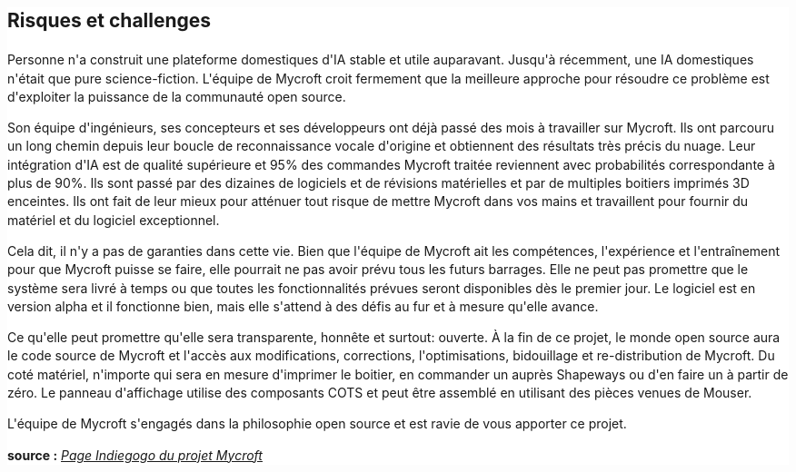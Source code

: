 

## Risques et challenges



Personne n'a construit une plateforme domestiques d'IA stable et utile auparavant. Jusqu'à récemment, une IA domestiques n'était que pure science-fiction. L'équipe de Mycroft croit fermement que la meilleure approche pour résoudre ce problème est d'exploiter la puissance de la communauté open source.



Son équipe d'ingénieurs, ses concepteurs et ses développeurs ont déjà passé des mois à travailler sur Mycroft. Ils ont parcouru un long chemin depuis leur boucle de reconnaissance vocale d'origine et obtiennent des résultats très précis du nuage. Leur intégration d'IA est de qualité supérieure et 95% des commandes Mycroft traitée reviennent avec probabilités correspondante à plus de 90%. Ils sont passé par des dizaines de logiciels et de révisions matérielles et par de multiples boitiers imprimés 3D enceintes. Ils ont fait de leur mieux pour atténuer tout risque de mettre Mycroft dans vos mains et travaillent pour fournir du matériel et du logiciel exceptionnel.



Cela dit, il n'y a pas de garanties dans cette vie. Bien que l'équipe de Mycroft ait les compétences, l'expérience et l'entraînement pour que Mycroft puisse se faire, elle pourrait ne pas avoir prévu tous les futurs barrages. Elle ne peut pas promettre que le système sera livré à temps ou que toutes les fonctionnalités prévues seront disponibles dès le premier jour. Le logiciel est en version alpha et il fonctionne bien, mais elle s'attend à des défis au fur et à mesure qu'elle avance.



Ce qu'elle peut promettre qu'elle sera transparente, honnête et surtout: ouverte. À la fin de ce projet, le monde open source aura le code source de Mycroft et l'accès aux modifications, corrections, l'optimisations, bidouillage et re-distribution de Mycroft. Du coté matériel, n'importe qui sera en mesure d'imprimer le boitier, en commander un auprès Shapeways ou d'en faire un à partir de zéro. Le panneau d'affichage utilise des composants COTS et peut être assemblé en utilisant des pièces venues de Mouser.



L'équipe de Mycroft s'engagés dans la philosophie open source et est ravie de vous apporter ce projet.

**source :** _[Page Indiegogo du projet Mycroft][1]_

[1]: http://igg.me/at/mycroftai/x/4033630
[2]: https://www.kickstarter.com/projects/aiforeveryone/mycroft-an-open-source-artificial-intelligence-for
[3]: http://www.wired.com/tag/self-driving-cars/
[4]: https://en.wikipedia.org/wiki/Natural_language_processing
[5]: http://www.techrepublic.com/article/ibm-watson-the-inside-story-of-how-the-jeopardy-winning-supercomputer-was-born-and-what-it-wants-to-do-next/
[6]: /home/winael/Documents/Notes/fig/Mycroft/divers/d6e6f0d3cd0233cf04489702387e7414_original.jpg
[7]: /home/winael/Documents/Notes/fig/Mycroft/divers/293eaf14a1212808c34c7ac1ee55515b_original.png
[8]: http://www.youtube.com/
[9]: http://www.netflix.com/
[10]: http://www.pandora.com/
[11]: http://www.spotify.com/
[12]: https://www.youtube.com/watch?v=OPf0YbXqDm0
[13]: http://www.google.com/chrome/devices/chromecast/
[14]: http://www.pandora.com/
[15]: http://www.smartthings.com/
[16]: http://www.belkin.com/us/Products/home-automation/c/wemo-home-automation/
[17]: http://www2.meethue.com/en-us/
[18]: https://www.facebook.com/
[19]: http://www.irobot.com/For-the-Home/Vacuum-Cleaning/Roomba.aspx
[20]: http://www.makerbot.com/
[21]: https://www.raspberrypi.org/products/raspberry-pi-2-model-b/
[22]: https://www.debian.org/
[23]: http://www.instructables.com/id/Raspberry-Pi-photo-booth-controller/
[24]: http://www.element14.com/community/community/raspberry-pi/raspberrypi2/blog/2015/02/20/raspberry-pi-2-model-b-kits
[25]: /home/winael/Documents/Notes/fig/Mycroft/divers/39f707106a31a59e7e3b17d8fa67a26e_original.png
[26]: /home/winael/Documents/Notes/fig/Mycroft/divers/161cd4debe32017b8edd51ba610d3a43_original.png
[27]: https://mycroft.ai/news/
[28]: http://mycroft.ai/about/
[29]: /home/winael/Documents/Notes/fig/Mycroft/divers/9e715876c5e70c29f0fb5e2e80d65a9d_original.png
[30]: /home/winael/Documents/Notes/fig/Mycroft/divers/0f59cfc4ce4c3c7235ba3223198f54ec_original.png
[31]: /home/winael/Documents/Notes/fig/Mycroft/divers/3dd378d26dcd448340e082fdfc3352c4_original.png
[32]: /home/winael/Documents/Notes/fig/Mycroft/divers/508f396842a9d3e0e67fc07eab7ad967_original.jpg
[33]: /home/winael/Documents/Notes/fig/Mycroft/divers/385b82fb52f1f425dea684fd5bdf7991_original.png
[34]: /home/winael/Documents/Notes/fig/Mycroft/divers/ke0qg8jyxg4pov8uqgb7.png
[35]: /home/winael/Documents/Notes/fig/Mycroft/divers/acda033a89c1c90b3164234fc2bce3a8_original.png
[36]: /home/winael/Documents/Notes/fig/Mycroft/divers/akf0opjzafyvpta52c9m.jpg
[37]: /home/winael/Documents/Notes/fig/Mycroft/divers/76f59126801371aef11067a8c64295d9_original.png
[38]: /home/winael/Documents/Notes/fig/Mycroft/divers/d603b97b97ea9d61a860a490f5af61ae_original.png
[39]: http://arstechnica.com/business/2014/04/one-big-reason-we-lack-internet-competition-starting-an-isp-is-really-hard/
[40]: http://www.wired.com/2013/04/google-fiber-wicked/ 
[41]: http://arstechnica.com/information-technology/2014/02/op-ed-google-can-leverage-municipalities-to-bring-fiber-to-the-masses/
[42]: http://www.forbes.com/sites/eliseackerman/2013/06/30/who-needs-google-fiber-a-kansas-engineer-sets-out-to-give-his-neighbors-a-gigabit-network-of-their-own/
[43]: http://www.usd497.org/Page/1234
[44]: http://www.larryville.com/
[45]: https://design.ku.edu/
[46]: /home/winael/Documents/Notes/fig/Mycroft/divers/24c7d91e2912b83ebb64fdfc594b7bf4_original.png
[47]: https://www.facebook.com/JayhawkersMovie